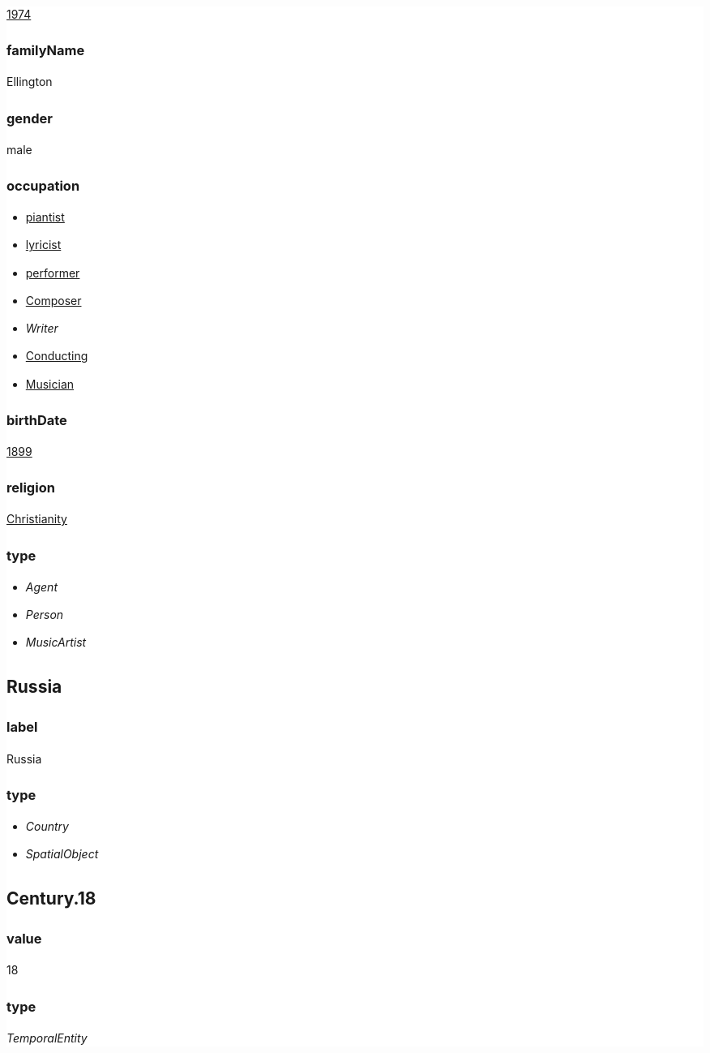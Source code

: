 
[1974](#1974)

### familyName


Ellington

### gender


male

### occupation

 - [piantist](#piantist)

 - [lyricist](#lyricist)

 - [performer](#performer)

 - [Composer](#Composer)

 - *Writer*

 - [Conducting](#Conducting)

 - [Musician](#Musician)

### birthDate


[1899](#1899)

### religion


[Christianity](#Christianity)

### type

 - *Agent*

 - *Person*

 - *MusicArtist*

## Russia

### label


Russia

### type

 - *Country*

 - *SpatialObject*

## Century.18

### value


18

### type


*TemporalEntity*